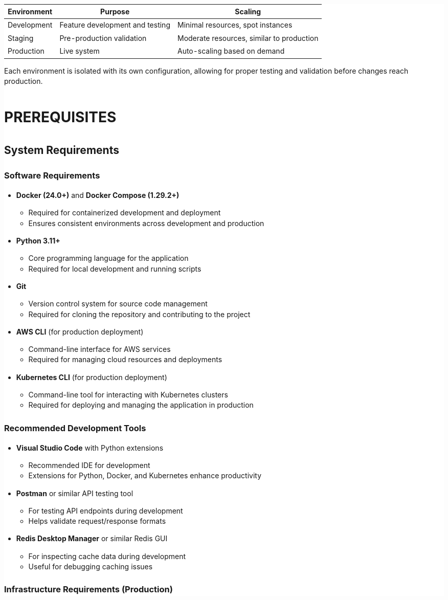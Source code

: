 | Environment | Purpose | Scaling |
|-------------|---------|---------|
| Development | Feature development and testing | Minimal resources, spot instances |
| Staging | Pre-production validation | Moderate resources, similar to production |
| Production | Live system | Auto-scaling based on demand |

Each environment is isolated with its own configuration, allowing for proper testing and validation before changes reach production.

# PREREQUISITES

## System Requirements

### Software Requirements

- **Docker (24.0+)** and **Docker Compose (1.29.2+)**
  - Required for containerized development and deployment
  - Ensures consistent environments across development and production

- **Python 3.11+**
  - Core programming language for the application
  - Required for local development and running scripts

- **Git**
  - Version control system for source code management
  - Required for cloning the repository and contributing to the project

- **AWS CLI** (for production deployment)
  - Command-line interface for AWS services
  - Required for managing cloud resources and deployments

- **Kubernetes CLI** (for production deployment)
  - Command-line tool for interacting with Kubernetes clusters
  - Required for deploying and managing the application in production

### Recommended Development Tools

- **Visual Studio Code** with Python extensions
  - Recommended IDE for development
  - Extensions for Python, Docker, and Kubernetes enhance productivity

- **Postman** or similar API testing tool
  - For testing API endpoints during development
  - Helps validate request/response formats

- **Redis Desktop Manager** or similar Redis GUI
  - For inspecting cache data during development
  - Useful for debugging caching issues

### Infrastructure Requirements (Production)
